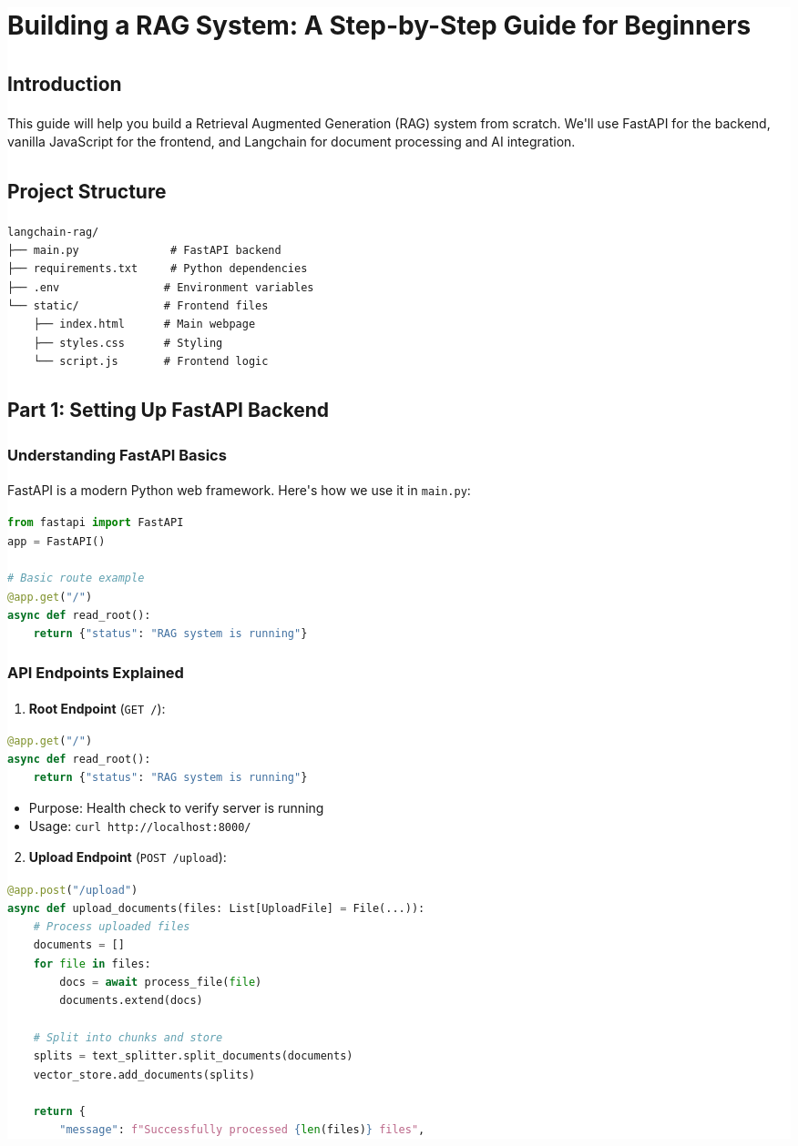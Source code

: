 # Building a RAG System: A Step-by-Step Guide for Beginners

## Introduction

This guide will help you build a Retrieval Augmented Generation (RAG) system from scratch. We'll use FastAPI for the backend, vanilla JavaScript for the frontend, and Langchain for document processing and AI integration.

## Project Structure

```
langchain-rag/
├── main.py              # FastAPI backend
├── requirements.txt     # Python dependencies
├── .env                # Environment variables
└── static/             # Frontend files
    ├── index.html      # Main webpage
    ├── styles.css      # Styling
    └── script.js       # Frontend logic
```

## Part 1: Setting Up FastAPI Backend

### Understanding FastAPI Basics

FastAPI is a modern Python web framework. Here's how we use it in `main.py`:

```python
from fastapi import FastAPI
app = FastAPI()

# Basic route example
@app.get("/")
async def read_root():
    return {"status": "RAG system is running"}
```

### API Endpoints Explained

1. **Root Endpoint** (`GET /`):
```python
@app.get("/")
async def read_root():
    return {"status": "RAG system is running"}
```
- Purpose: Health check to verify server is running
- Usage: `curl http://localhost:8000/`

2. **Upload Endpoint** (`POST /upload`):
```python
@app.post("/upload")
async def upload_documents(files: List[UploadFile] = File(...)):
    # Process uploaded files
    documents = []
    for file in files:
        docs = await process_file(file)
        documents.extend(docs)
    
    # Split into chunks and store
    splits = text_splitter.split_documents(documents)
    vector_store.add_documents(splits)
    
    return {
        "message": f"Successfully processed {len(files)} files",
```